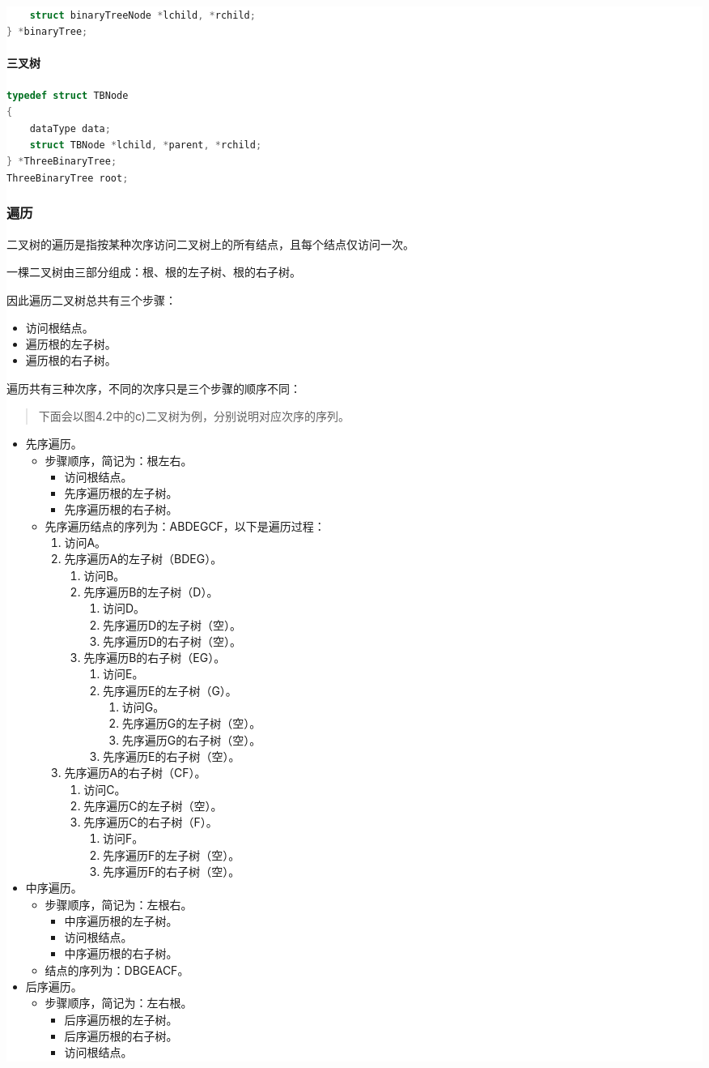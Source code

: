 ```c
	struct binaryTreeNode *lchild, *rchild;
} *binaryTree;
```
#### 三叉树
```c
typedef struct TBNode
{
	dataType data;
	struct TBNode *lchild, *parent, *rchild;
} *ThreeBinaryTree;
ThreeBinaryTree root;
```

### 遍历
二叉树的遍历是指按某种次序访问二叉树上的所有结点，且每个结点仅访问一次。

一棵二叉树由三部分组成：根、根的左子树、根的右子树。

因此遍历二叉树总共有三个步骤：
- 访问根结点。
- 遍历根的左子树。
- 遍历根的右子树。

遍历共有三种次序，不同的次序只是三个步骤的顺序不同：

> 下面会以图4.2中的c)二叉树为例，分别说明对应次序的序列。

- 先序遍历。
	- 步骤顺序，简记为：根左右。
		- 访问根结点。
		- 先序遍历根的左子树。
		- 先序遍历根的右子树。
	- 先序遍历结点的序列为：ABDEGCF，以下是遍历过程：
		1. 访问A。
		2. 先序遍历A的左子树（BDEG）。
			1. 访问B。
			2. 先序遍历B的左子树（D）。
				1. 访问D。
				2. 先序遍历D的左子树（空）。
				3. 先序遍历D的右子树（空）。
			3. 先序遍历B的右子树（EG）。
				1. 访问E。
				2. 先序遍历E的左子树（G）。
					1. 访问G。
					2. 先序遍历G的左子树（空）。
					3. 先序遍历G的右子树（空）。
				3. 先序遍历E的右子树（空）。
		3. 先序遍历A的右子树（CF）。
			1. 访问C。
			2. 先序遍历C的左子树（空）。
			3. 先序遍历C的右子树（F）。
				1. 访问F。
				2. 先序遍历F的左子树（空）。
				3. 先序遍历F的右子树（空）。
- 中序遍历。
	- 步骤顺序，简记为：左根右。
		- 中序遍历根的左子树。
		- 访问根结点。
		- 中序遍历根的右子树。
	- 结点的序列为：DBGEACF。
- 后序遍历。
	- 步骤顺序，简记为：左右根。
		- 后序遍历根的左子树。
		- 后序遍历根的右子树。
		- 访问根结点。